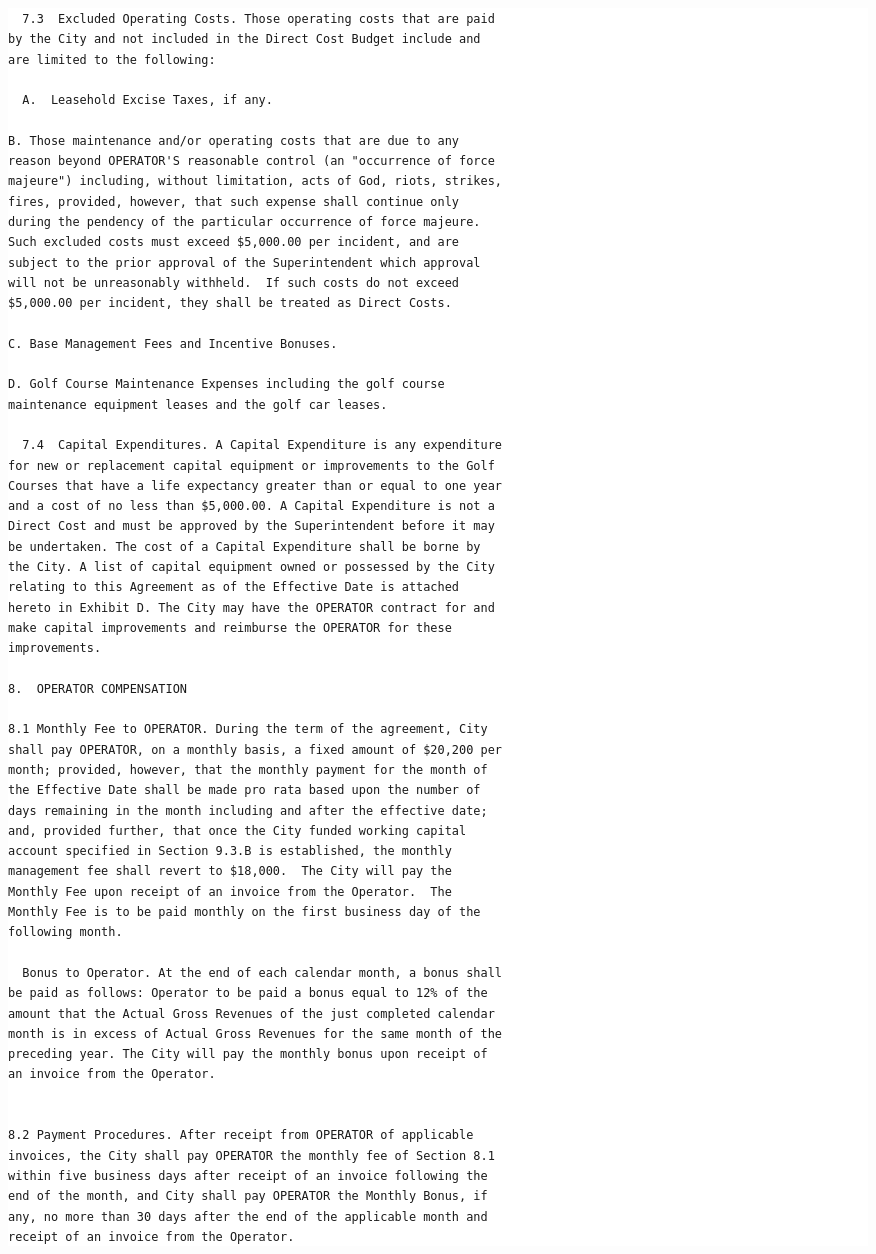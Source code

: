      7.3  Excluded Operating Costs. Those operating costs that are paid  
    by the City and not included in the Direct Cost Budget include and  
    are limited to the following:  
  
      A.  Leasehold Excise Taxes, if any.  
  
    B. Those maintenance and/or operating costs that are due to any  
    reason beyond OPERATOR'S reasonable control (an "occurrence of force  
    majeure") including, without limitation, acts of God, riots, strikes,  
    fires, provided, however, that such expense shall continue only  
    during the pendency of the particular occurrence of force majeure.  
    Such excluded costs must exceed $5,000.00 per incident, and are  
    subject to the prior approval of the Superintendent which approval  
    will not be unreasonably withheld.  If such costs do not exceed  
    $5,000.00 per incident, they shall be treated as Direct Costs.  
  
    C. Base Management Fees and Incentive Bonuses.  
  
    D. Golf Course Maintenance Expenses including the golf course  
    maintenance equipment leases and the golf car leases.  
  
      7.4  Capital Expenditures. A Capital Expenditure is any expenditure  
    for new or replacement capital equipment or improvements to the Golf  
    Courses that have a life expectancy greater than or equal to one year  
    and a cost of no less than $5,000.00. A Capital Expenditure is not a  
    Direct Cost and must be approved by the Superintendent before it may  
    be undertaken. The cost of a Capital Expenditure shall be borne by  
    the City. A list of capital equipment owned or possessed by the City  
    relating to this Agreement as of the Effective Date is attached  
    hereto in Exhibit D. The City may have the OPERATOR contract for and  
    make capital improvements and reimburse the OPERATOR for these  
    improvements.  
  
    8.  OPERATOR COMPENSATION  
  
    8.1 Monthly Fee to OPERATOR. During the term of the agreement, City  
    shall pay OPERATOR, on a monthly basis, a fixed amount of $20,200 per  
    month; provided, however, that the monthly payment for the month of  
    the Effective Date shall be made pro rata based upon the number of  
    days remaining in the month including and after the effective date;  
    and, provided further, that once the City funded working capital  
    account specified in Section 9.3.B is established, the monthly  
    management fee shall revert to $18,000.  The City will pay the  
    Monthly Fee upon receipt of an invoice from the Operator.  The  
    Monthly Fee is to be paid monthly on the first business day of the  
    following month.  
  
      Bonus to Operator. At the end of each calendar month, a bonus shall  
    be paid as follows: Operator to be paid a bonus equal to 12% of the  
    amount that the Actual Gross Revenues of the just completed calendar  
    month is in excess of Actual Gross Revenues for the same month of the  
    preceding year. The City will pay the monthly bonus upon receipt of  
    an invoice from the Operator.  
  
  
    8.2 Payment Procedures. After receipt from OPERATOR of applicable  
    invoices, the City shall pay OPERATOR the monthly fee of Section 8.1  
    within five business days after receipt of an invoice following the  
    end of the month, and City shall pay OPERATOR the Monthly Bonus, if  
    any, no more than 30 days after the end of the applicable month and  
    receipt of an invoice from the Operator.  
  